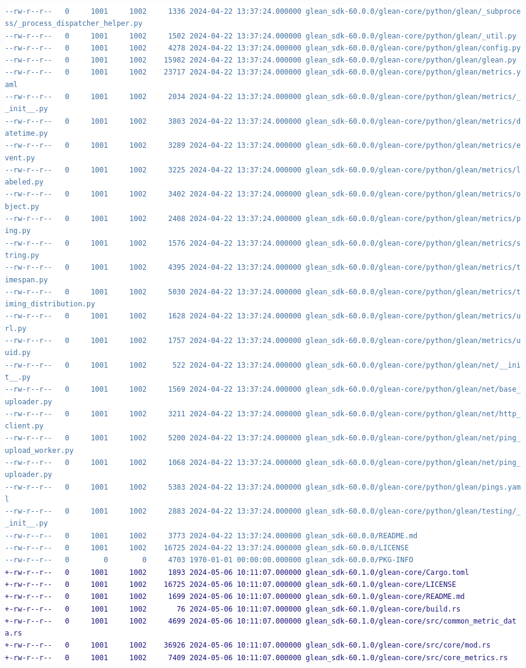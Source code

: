 ```diff
--rw-r--r--   0     1001     1002     1336 2024-04-22 13:37:24.000000 glean_sdk-60.0.0/glean-core/python/glean/_subprocess/_process_dispatcher_helper.py
--rw-r--r--   0     1001     1002     1502 2024-04-22 13:37:24.000000 glean_sdk-60.0.0/glean-core/python/glean/_util.py
--rw-r--r--   0     1001     1002     4278 2024-04-22 13:37:24.000000 glean_sdk-60.0.0/glean-core/python/glean/config.py
--rw-r--r--   0     1001     1002    15982 2024-04-22 13:37:24.000000 glean_sdk-60.0.0/glean-core/python/glean/glean.py
--rw-r--r--   0     1001     1002    23717 2024-04-22 13:37:24.000000 glean_sdk-60.0.0/glean-core/python/glean/metrics.yaml
--rw-r--r--   0     1001     1002     2034 2024-04-22 13:37:24.000000 glean_sdk-60.0.0/glean-core/python/glean/metrics/__init__.py
--rw-r--r--   0     1001     1002     3803 2024-04-22 13:37:24.000000 glean_sdk-60.0.0/glean-core/python/glean/metrics/datetime.py
--rw-r--r--   0     1001     1002     3289 2024-04-22 13:37:24.000000 glean_sdk-60.0.0/glean-core/python/glean/metrics/event.py
--rw-r--r--   0     1001     1002     3225 2024-04-22 13:37:24.000000 glean_sdk-60.0.0/glean-core/python/glean/metrics/labeled.py
--rw-r--r--   0     1001     1002     3402 2024-04-22 13:37:24.000000 glean_sdk-60.0.0/glean-core/python/glean/metrics/object.py
--rw-r--r--   0     1001     1002     2408 2024-04-22 13:37:24.000000 glean_sdk-60.0.0/glean-core/python/glean/metrics/ping.py
--rw-r--r--   0     1001     1002     1576 2024-04-22 13:37:24.000000 glean_sdk-60.0.0/glean-core/python/glean/metrics/string.py
--rw-r--r--   0     1001     1002     4395 2024-04-22 13:37:24.000000 glean_sdk-60.0.0/glean-core/python/glean/metrics/timespan.py
--rw-r--r--   0     1001     1002     5030 2024-04-22 13:37:24.000000 glean_sdk-60.0.0/glean-core/python/glean/metrics/timing_distribution.py
--rw-r--r--   0     1001     1002     1628 2024-04-22 13:37:24.000000 glean_sdk-60.0.0/glean-core/python/glean/metrics/url.py
--rw-r--r--   0     1001     1002     1757 2024-04-22 13:37:24.000000 glean_sdk-60.0.0/glean-core/python/glean/metrics/uuid.py
--rw-r--r--   0     1001     1002      522 2024-04-22 13:37:24.000000 glean_sdk-60.0.0/glean-core/python/glean/net/__init__.py
--rw-r--r--   0     1001     1002     1569 2024-04-22 13:37:24.000000 glean_sdk-60.0.0/glean-core/python/glean/net/base_uploader.py
--rw-r--r--   0     1001     1002     3211 2024-04-22 13:37:24.000000 glean_sdk-60.0.0/glean-core/python/glean/net/http_client.py
--rw-r--r--   0     1001     1002     5200 2024-04-22 13:37:24.000000 glean_sdk-60.0.0/glean-core/python/glean/net/ping_upload_worker.py
--rw-r--r--   0     1001     1002     1068 2024-04-22 13:37:24.000000 glean_sdk-60.0.0/glean-core/python/glean/net/ping_uploader.py
--rw-r--r--   0     1001     1002     5383 2024-04-22 13:37:24.000000 glean_sdk-60.0.0/glean-core/python/glean/pings.yaml
--rw-r--r--   0     1001     1002     2883 2024-04-22 13:37:24.000000 glean_sdk-60.0.0/glean-core/python/glean/testing/__init__.py
--rw-r--r--   0     1001     1002     3773 2024-04-22 13:37:24.000000 glean_sdk-60.0.0/README.md
--rw-r--r--   0     1001     1002    16725 2024-04-22 13:37:24.000000 glean_sdk-60.0.0/LICENSE
--rw-r--r--   0        0        0     4703 1970-01-01 00:00:00.000000 glean_sdk-60.0.0/PKG-INFO
+-rw-r--r--   0     1001     1002     1893 2024-05-06 10:11:07.000000 glean_sdk-60.1.0/glean-core/Cargo.toml
+-rw-r--r--   0     1001     1002    16725 2024-05-06 10:11:07.000000 glean_sdk-60.1.0/glean-core/LICENSE
+-rw-r--r--   0     1001     1002     1699 2024-05-06 10:11:07.000000 glean_sdk-60.1.0/glean-core/README.md
+-rw-r--r--   0     1001     1002       76 2024-05-06 10:11:07.000000 glean_sdk-60.1.0/glean-core/build.rs
+-rw-r--r--   0     1001     1002     4699 2024-05-06 10:11:07.000000 glean_sdk-60.1.0/glean-core/src/common_metric_data.rs
+-rw-r--r--   0     1001     1002    36926 2024-05-06 10:11:07.000000 glean_sdk-60.1.0/glean-core/src/core/mod.rs
+-rw-r--r--   0     1001     1002     7409 2024-05-06 10:11:07.000000 glean_sdk-60.1.0/glean-core/src/core_metrics.rs
```